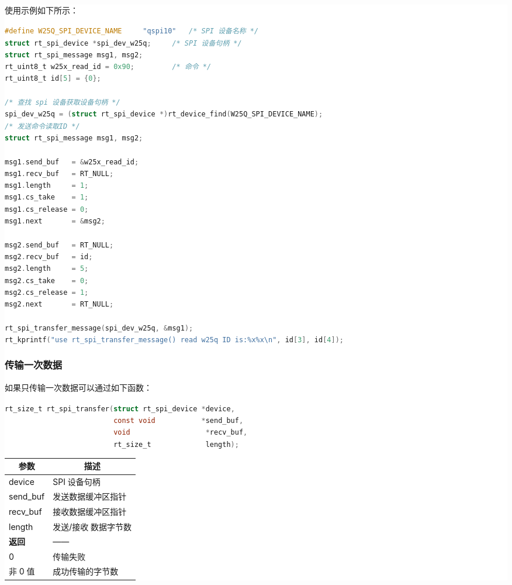 使用示例如下所示：

```c
#define W25Q_SPI_DEVICE_NAME     "qspi10"   /* SPI 设备名称 */
struct rt_spi_device *spi_dev_w25q;     /* SPI 设备句柄 */
struct rt_spi_message msg1, msg2;
rt_uint8_t w25x_read_id = 0x90;         /* 命令 */
rt_uint8_t id[5] = {0};

/* 查找 spi 设备获取设备句柄 */
spi_dev_w25q = (struct rt_spi_device *)rt_device_find(W25Q_SPI_DEVICE_NAME);
/* 发送命令读取ID */
struct rt_spi_message msg1, msg2;

msg1.send_buf   = &w25x_read_id;
msg1.recv_buf   = RT_NULL;
msg1.length     = 1;
msg1.cs_take    = 1;
msg1.cs_release = 0;
msg1.next       = &msg2;

msg2.send_buf   = RT_NULL;
msg2.recv_buf   = id;
msg2.length     = 5;
msg2.cs_take    = 0;
msg2.cs_release = 1;
msg2.next       = RT_NULL;

rt_spi_transfer_message(spi_dev_w25q, &msg1);
rt_kprintf("use rt_spi_transfer_message() read w25q ID is:%x%x\n", id[3], id[4]);
```

### 传输一次数据

如果只传输一次数据可以通过如下函数：

```c
rt_size_t rt_spi_transfer(struct rt_spi_device *device,
                          const void           *send_buf,
                          void                  *recv_buf,
                          rt_size_t             length);
```

| **参数** | **描述**             |
|----------|----------------------|
| device   | SPI 设备句柄        |
| send_buf | 发送数据缓冲区指针   |
| recv_buf | 接收数据缓冲区指针   |
| length   | 发送/接收 数据字节数 |
| **返回** | ——                   |
| 0   | 传输失败             |
| 非 0 值    | 成功传输的字节数     |
